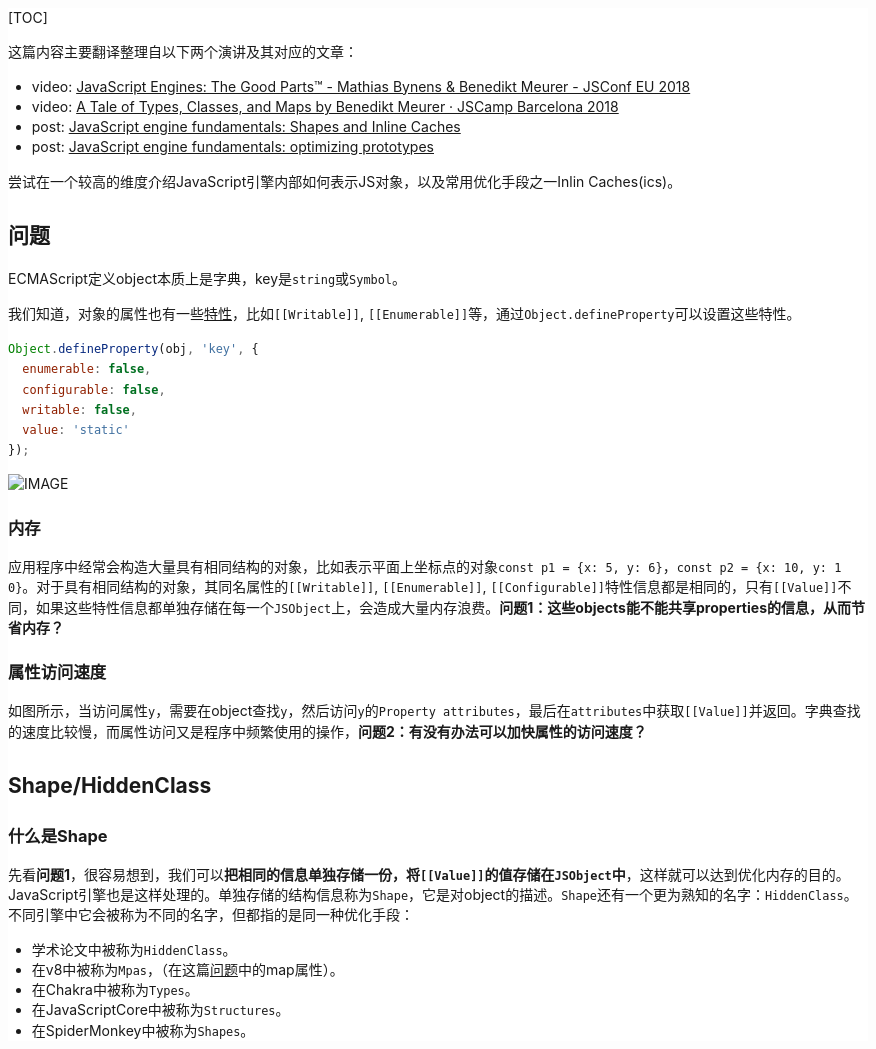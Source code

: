 [TOC]

这篇内容主要翻译整理自以下两个演讲及其对应的文章：

* video: [JavaScript Engines: The Good Parts™ - Mathias Bynens & Benedikt Meurer - JSConf EU 2018](https://www.youtube.com/watch?time_continue=167&v=5nmpokoRaZI)
* video: [A Tale of Types, Classes, and Maps by Benedikt Meurer · JSCamp Barcelona 2018](https://www.youtube.com/watch?v=IFWulQnM5E0)
* post: [JavaScript engine fundamentals: Shapes and Inline Caches](https://mathiasbynens.be/notes/shapes-ics)
* post: [JavaScript engine fundamentals: optimizing prototypes](https://mathiasbynens.be/notes/prototypes)

尝试在一个较高的维度介绍JavaScript引擎内部如何表示JS对象，以及常用优化手段之一Inlin Caches(ics)。

## 问题

ECMAScript定义object本质上是字典，key是`string`或`Symbol`。

我们知道，对象的属性也有一些[特性](https://tc39.github.io/ecma262/#sec-property-attributes)，比如`[[Writable]]`, `[[Enumerable]]`等，通过`Object.defineProperty`可以设置这些特性。

```javascript
Object.defineProperty(obj, 'key', {
  enumerable: false,  
  configurable: false,
  writable: false,
  value: 'static'
});

```
![IMAGE](https://xwcoder.github.io/resources/0EFFBA54654A0702868835CA094BE6FC.jpg)

### 内存

应用程序中经常会构造大量具有相同结构的对象，比如表示平面上坐标点的对象`const p1 = {x: 5, y: 6}`，`const p2 = {x: 10, y: 10}`。对于具有相同结构的对象，其同名属性的`[[Writable]]`, `[[Enumerable]]`, `[[Configurable]]`特性信息都是相同的，只有`[[Value]]`不同，如果这些特性信息都单独存储在每一个`JSObject`上，会造成大量内存浪费。**问题1：这些objects能不能共享properties的信息，从而节省内存？**

### 属性访问速度

如图所示，当访问属性`y`，需要在object查找`y`，然后访问`y`的`Property attributes`，最后在`attributes`中获取`[[Value]]`并返回。字典查找的速度比较慢，而属性访问又是程序中频繁使用的操作，**问题2：有没有办法可以加快属性的访问速度？**

## Shape/HiddenClass

### 什么是Shape

先看**问题1**，很容易想到，我们可以**把相同的信息单独存储一份，将`[[Value]]`的值存储在`JSObject`中**，这样就可以达到优化内存的目的。JavaScript引擎也是这样处理的。单独存储的结构信息称为`Shape`，它是对object的描述。`Shape`还有一个更为熟知的名字：`HiddenClass`。不同引擎中它会被称为不同的名字，但都指的是同一种优化手段：

* 学术论文中被称为`HiddenClass`。
* 在v8中被称为`Mpas`，（在这篇[问题](https://github.com/xwcoder/xwcoder.github.com/issues/20)中的map属性）。
* 在Chakra中被称为`Types`。
* 在JavaScriptCore中被称为`Structures`。
* 在SpiderMonkey中被称为`Shapes`。
